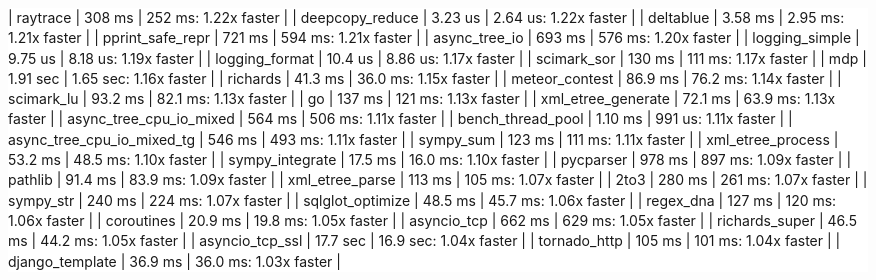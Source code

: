 | raytrace                   | 308 ms                                                          | 252 ms: 1.22x faster                                                           |
| deepcopy_reduce            | 3.23 us                                                         | 2.64 us: 1.22x faster                                                          |
| deltablue                  | 3.58 ms                                                         | 2.95 ms: 1.21x faster                                                          |
| pprint_safe_repr           | 721 ms                                                          | 594 ms: 1.21x faster                                                           |
| async_tree_io              | 693 ms                                                          | 576 ms: 1.20x faster                                                           |
| logging_simple             | 9.75 us                                                         | 8.18 us: 1.19x faster                                                          |
| logging_format             | 10.4 us                                                         | 8.86 us: 1.17x faster                                                          |
| scimark_sor                | 130 ms                                                          | 111 ms: 1.17x faster                                                           |
| mdp                        | 1.91 sec                                                        | 1.65 sec: 1.16x faster                                                         |
| richards                   | 41.3 ms                                                         | 36.0 ms: 1.15x faster                                                          |
| meteor_contest             | 86.9 ms                                                         | 76.2 ms: 1.14x faster                                                          |
| scimark_lu                 | 93.2 ms                                                         | 82.1 ms: 1.13x faster                                                          |
| go                         | 137 ms                                                          | 121 ms: 1.13x faster                                                           |
| xml_etree_generate         | 72.1 ms                                                         | 63.9 ms: 1.13x faster                                                          |
| async_tree_cpu_io_mixed    | 564 ms                                                          | 506 ms: 1.11x faster                                                           |
| bench_thread_pool          | 1.10 ms                                                         | 991 us: 1.11x faster                                                           |
| async_tree_cpu_io_mixed_tg | 546 ms                                                          | 493 ms: 1.11x faster                                                           |
| sympy_sum                  | 123 ms                                                          | 111 ms: 1.11x faster                                                           |
| xml_etree_process          | 53.2 ms                                                         | 48.5 ms: 1.10x faster                                                          |
| sympy_integrate            | 17.5 ms                                                         | 16.0 ms: 1.10x faster                                                          |
| pycparser                  | 978 ms                                                          | 897 ms: 1.09x faster                                                           |
| pathlib                    | 91.4 ms                                                         | 83.9 ms: 1.09x faster                                                          |
| xml_etree_parse            | 113 ms                                                          | 105 ms: 1.07x faster                                                           |
| 2to3                       | 280 ms                                                          | 261 ms: 1.07x faster                                                           |
| sympy_str                  | 240 ms                                                          | 224 ms: 1.07x faster                                                           |
| sqlglot_optimize           | 48.5 ms                                                         | 45.7 ms: 1.06x faster                                                          |
| regex_dna                  | 127 ms                                                          | 120 ms: 1.06x faster                                                           |
| coroutines                 | 20.9 ms                                                         | 19.8 ms: 1.05x faster                                                          |
| asyncio_tcp                | 662 ms                                                          | 629 ms: 1.05x faster                                                           |
| richards_super             | 46.5 ms                                                         | 44.2 ms: 1.05x faster                                                          |
| asyncio_tcp_ssl            | 17.7 sec                                                        | 16.9 sec: 1.04x faster                                                         |
| tornado_http               | 105 ms                                                          | 101 ms: 1.04x faster                                                           |
| django_template            | 36.9 ms                                                         | 36.0 ms: 1.03x faster                                                          |